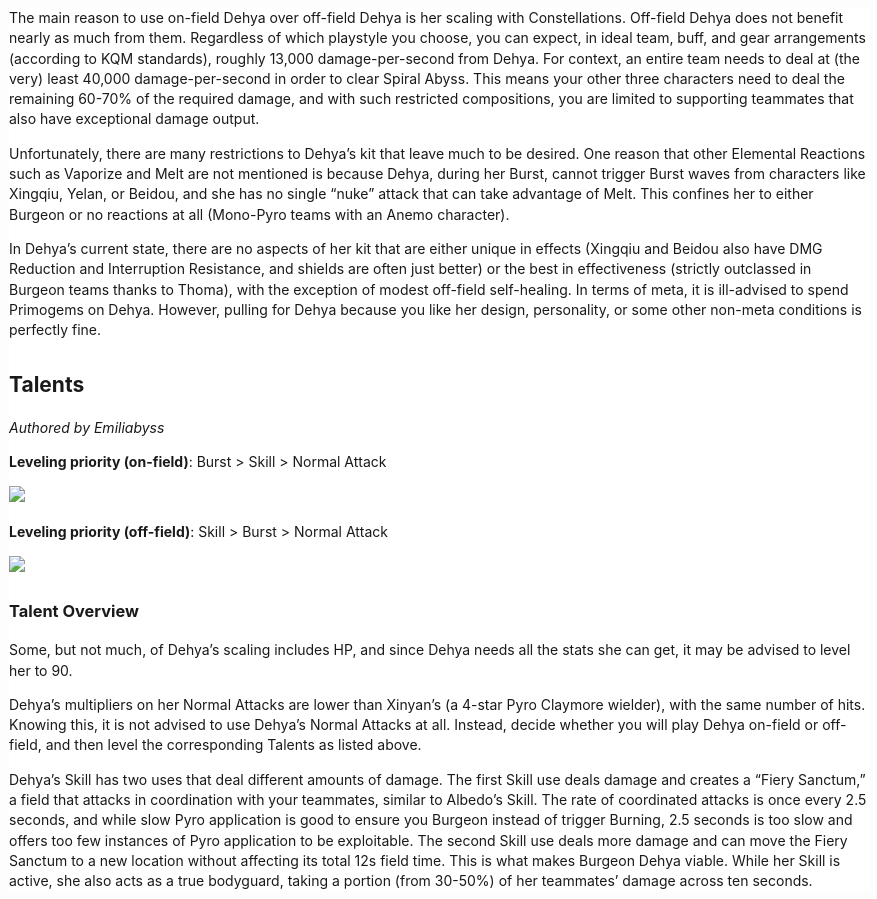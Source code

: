 The main reason to use on-field Dehya over off-field Dehya is her scaling with Constellations. Off-field Dehya does not benefit nearly as much from them. Regardless of which playstyle you choose, you can expect, in ideal team, buff, and gear arrangements (according to KQM standards), roughly 13,000 damage-per-second from Dehya. For context, an entire team needs to deal at (the very) least 40,000 damage-per-second in order to clear Spiral Abyss. This means your other three characters need to deal the remaining 60-70% of the required damage, and with such restricted compositions, you are limited to supporting teammates that also have exceptional damage output.

Unfortunately, there are many restrictions to Dehya’s kit that leave much to be desired. One reason that other Elemental Reactions such as Vaporize and Melt are not mentioned is because Dehya, during her Burst, cannot trigger Burst waves from characters like Xingqiu, Yelan, or Beidou, and she has no single “nuke” attack that can take advantage of Melt. This confines her to either Burgeon or no reactions at all (Mono-Pyro teams with an Anemo character).

In Dehya’s current state, there are no aspects of her kit that are either unique in effects (Xingqiu and Beidou also have DMG Reduction and Interruption Resistance, and shields are often just better) or the best in effectiveness (strictly outclassed in Burgeon teams thanks to Thoma), with the exception of modest off-field self-healing. In terms of meta, it is ill-advised to spend Primogems on Dehya. However, pulling for Dehya because you like her design, personality, or some other non-meta conditions is perfectly fine.
## **Talents**

*Authored by Emiliabyss*

>



**Leveling priority (on-field)**: Burst > Skill > Normal Attack

![](/faq/dehya/talent_onfield.png)

**Leveling priority (off-field)**: Skill > Burst > Normal Attack

![](/faq/dehya/talent_offfield.png)



### **Talent Overview**
Some, but not much, of Dehya’s scaling includes HP, and since Dehya needs all the stats she can get, it may be advised to level her to 90.

Dehya’s multipliers on her Normal Attacks are lower than Xinyan’s (a 4-star Pyro Claymore wielder), with the same number of hits. Knowing this, it is not advised to use Dehya’s Normal Attacks at all. Instead, decide whether you will play Dehya on-field or off-field, and then level the corresponding Talents as listed above.

Dehya’s Skill has two uses that deal different amounts of damage. The first Skill use deals damage and creates a “Fiery Sanctum,” a field that attacks in coordination with your teammates, similar to Albedo’s Skill. The rate of coordinated attacks is once every 2.5 seconds, and while slow Pyro application is good to ensure you Burgeon instead of trigger Burning, 2.5 seconds is too slow and offers too few instances of Pyro application to be exploitable. The second Skill use deals more damage and can move the Fiery Sanctum to a new location without affecting its total 12s field time. This is what makes Burgeon Dehya viable. While her Skill is active, she also acts as a true bodyguard, taking a portion (from 30-50%) of her teammates’ damage across ten seconds.
